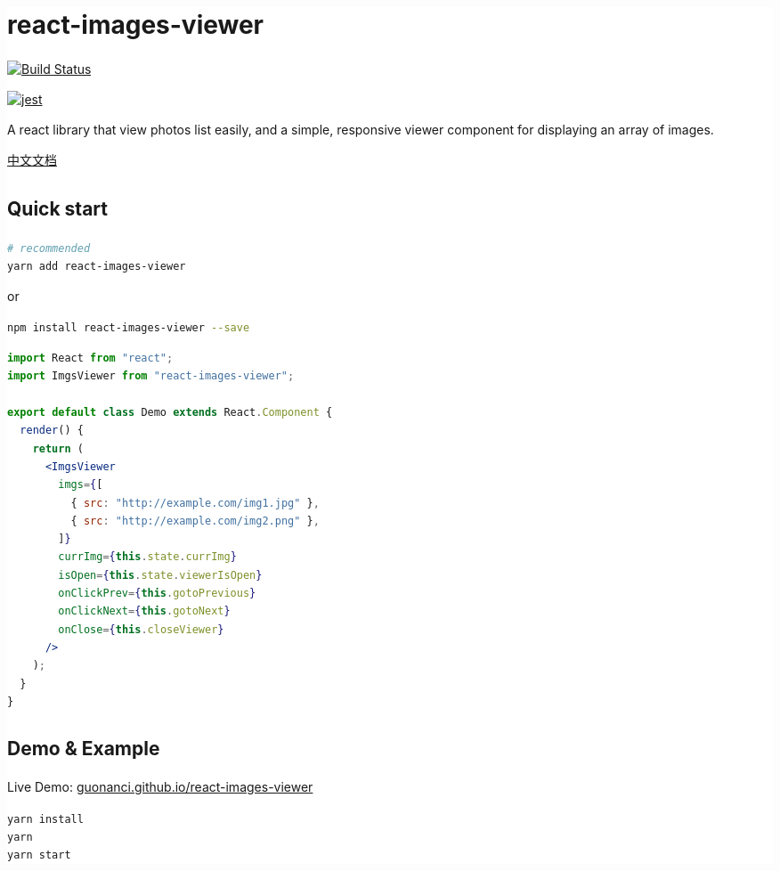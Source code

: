 # react-images-viewer

[![Build Status](https://travis-ci.org/guonanci/react-images-viewer.svg?branch=master)](https://travis-ci.org/guonanci/react-images-viewer)



[![jest](https://jestjs.io/img/jest-badge.svg)](https://github.com/facebook/jest)

A react library that view photos list easily, and a simple, responsive viewer component for displaying an array of images.

[中文文档](./README_CN.md)

## Quick start

```bash
# recommended
yarn add react-images-viewer
```

or

```bash
npm install react-images-viewer --save
```

```jsx
import React from "react";
import ImgsViewer from "react-images-viewer";

export default class Demo extends React.Component {
  render() {
    return (
      <ImgsViewer
        imgs={[
          { src: "http://example.com/img1.jpg" },
          { src: "http://example.com/img2.png" },
        ]}
        currImg={this.state.currImg}
        isOpen={this.state.viewerIsOpen}
        onClickPrev={this.gotoPrevious}
        onClickNext={this.gotoNext}
        onClose={this.closeViewer}
      />
    );
  }
}
```

## Demo & Example

Live Demo: [guonanci.github.io/react-images-viewer](https://guonanci.github.io/react-images-viewer)

```bash
yarn install
yarn
yarn start
```
